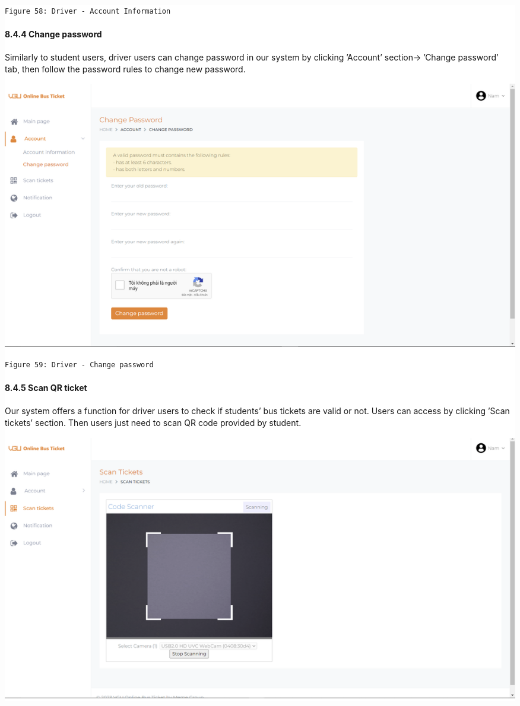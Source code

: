 ```
Figure 58: Driver - Account Information
```
#### 8.4.4 Change password

Similarly to student users, driver users can change password in our system by clicking ’Account’ section→
’Change password’ tab, then follow the password rules to change new password.

<img src="uploads/GUI/driver/driver_changepassword.png"  width="100%" />

```
Figure 59: Driver - Change password
```
#### 8.4.5 Scan QR ticket

Our system offers a function for driver users to check if students’ bus tickets are valid or not. Users can access
by clicking ’Scan tickets’ section. Then users just need to scan QR code provided by student.

<img src="uploads/GUI/driver/driver_scantickets.png"  width="100%" />
